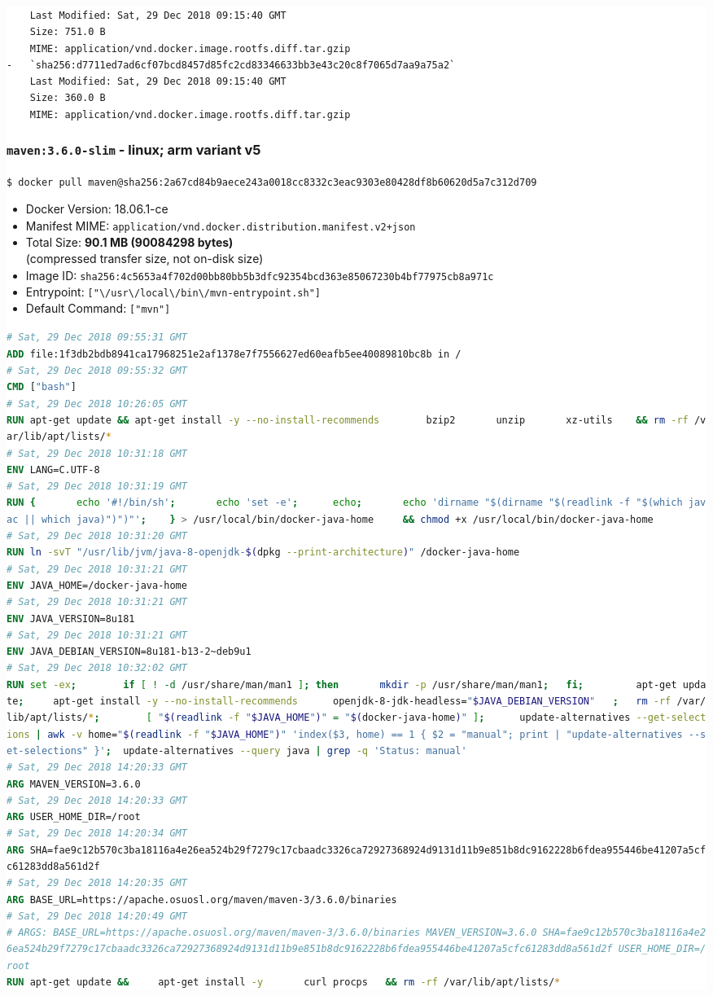 		Last Modified: Sat, 29 Dec 2018 09:15:40 GMT  
		Size: 751.0 B  
		MIME: application/vnd.docker.image.rootfs.diff.tar.gzip
	-	`sha256:d7711ed7ad6cf07bcd8457d85fc2cd83346633bb3e43c20c8f7065d7aa9a75a2`  
		Last Modified: Sat, 29 Dec 2018 09:15:40 GMT  
		Size: 360.0 B  
		MIME: application/vnd.docker.image.rootfs.diff.tar.gzip

### `maven:3.6.0-slim` - linux; arm variant v5

```console
$ docker pull maven@sha256:2a67cd84b9aece243a0018cc8332c3eac9303e80428df8b60620d5a7c312d709
```

-	Docker Version: 18.06.1-ce
-	Manifest MIME: `application/vnd.docker.distribution.manifest.v2+json`
-	Total Size: **90.1 MB (90084298 bytes)**  
	(compressed transfer size, not on-disk size)
-	Image ID: `sha256:4c5653a4f702d00bb80bb5b3dfc92354bcd363e85067230b4bf77975cb8a971c`
-	Entrypoint: `["\/usr\/local\/bin\/mvn-entrypoint.sh"]`
-	Default Command: `["mvn"]`

```dockerfile
# Sat, 29 Dec 2018 09:55:31 GMT
ADD file:1f3db2bdb8941ca17968251e2af1378e7f7556627ed60eafb5ee40089810bc8b in / 
# Sat, 29 Dec 2018 09:55:32 GMT
CMD ["bash"]
# Sat, 29 Dec 2018 10:26:05 GMT
RUN apt-get update && apt-get install -y --no-install-recommends 		bzip2 		unzip 		xz-utils 	&& rm -rf /var/lib/apt/lists/*
# Sat, 29 Dec 2018 10:31:18 GMT
ENV LANG=C.UTF-8
# Sat, 29 Dec 2018 10:31:19 GMT
RUN { 		echo '#!/bin/sh'; 		echo 'set -e'; 		echo; 		echo 'dirname "$(dirname "$(readlink -f "$(which javac || which java)")")"'; 	} > /usr/local/bin/docker-java-home 	&& chmod +x /usr/local/bin/docker-java-home
# Sat, 29 Dec 2018 10:31:20 GMT
RUN ln -svT "/usr/lib/jvm/java-8-openjdk-$(dpkg --print-architecture)" /docker-java-home
# Sat, 29 Dec 2018 10:31:21 GMT
ENV JAVA_HOME=/docker-java-home
# Sat, 29 Dec 2018 10:31:21 GMT
ENV JAVA_VERSION=8u181
# Sat, 29 Dec 2018 10:31:21 GMT
ENV JAVA_DEBIAN_VERSION=8u181-b13-2~deb9u1
# Sat, 29 Dec 2018 10:32:02 GMT
RUN set -ex; 		if [ ! -d /usr/share/man/man1 ]; then 		mkdir -p /usr/share/man/man1; 	fi; 		apt-get update; 	apt-get install -y --no-install-recommends 		openjdk-8-jdk-headless="$JAVA_DEBIAN_VERSION" 	; 	rm -rf /var/lib/apt/lists/*; 		[ "$(readlink -f "$JAVA_HOME")" = "$(docker-java-home)" ]; 		update-alternatives --get-selections | awk -v home="$(readlink -f "$JAVA_HOME")" 'index($3, home) == 1 { $2 = "manual"; print | "update-alternatives --set-selections" }'; 	update-alternatives --query java | grep -q 'Status: manual'
# Sat, 29 Dec 2018 14:20:33 GMT
ARG MAVEN_VERSION=3.6.0
# Sat, 29 Dec 2018 14:20:33 GMT
ARG USER_HOME_DIR=/root
# Sat, 29 Dec 2018 14:20:34 GMT
ARG SHA=fae9c12b570c3ba18116a4e26ea524b29f7279c17cbaadc3326ca72927368924d9131d11b9e851b8dc9162228b6fdea955446be41207a5cfc61283dd8a561d2f
# Sat, 29 Dec 2018 14:20:35 GMT
ARG BASE_URL=https://apache.osuosl.org/maven/maven-3/3.6.0/binaries
# Sat, 29 Dec 2018 14:20:49 GMT
# ARGS: BASE_URL=https://apache.osuosl.org/maven/maven-3/3.6.0/binaries MAVEN_VERSION=3.6.0 SHA=fae9c12b570c3ba18116a4e26ea524b29f7279c17cbaadc3326ca72927368924d9131d11b9e851b8dc9162228b6fdea955446be41207a5cfc61283dd8a561d2f USER_HOME_DIR=/root
RUN apt-get update &&     apt-get install -y       curl procps   && rm -rf /var/lib/apt/lists/*
```